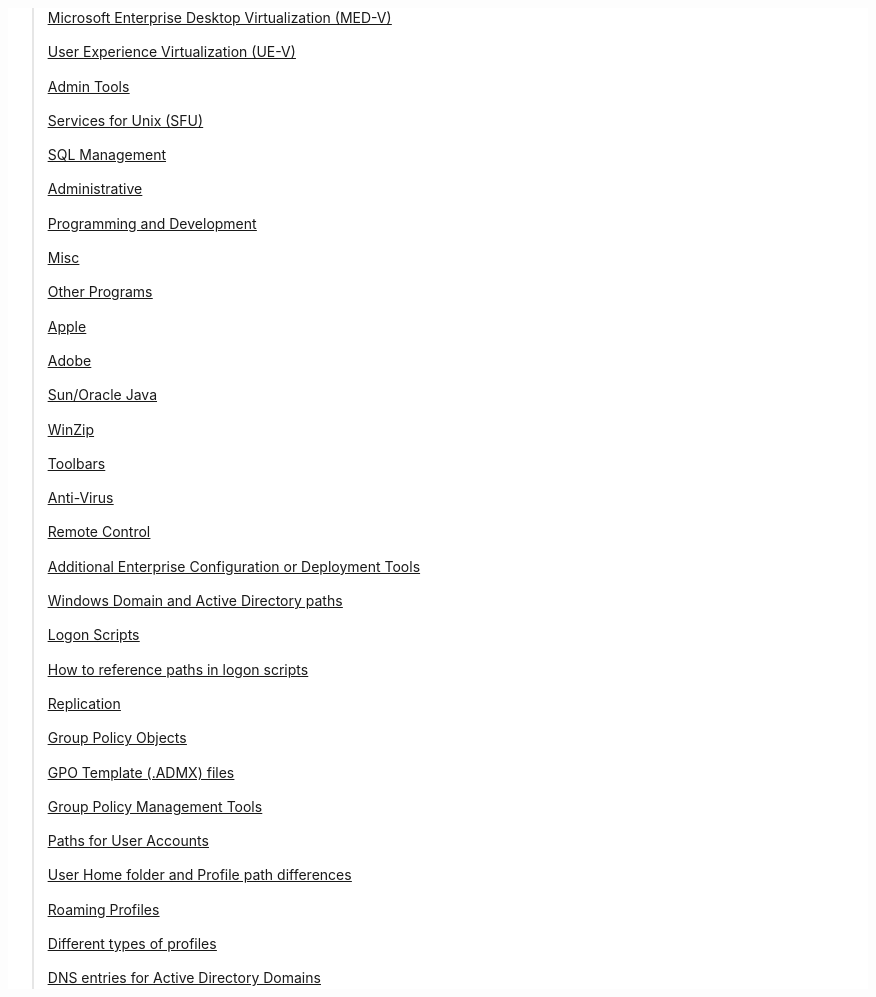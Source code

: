 > [<u>Microsoft Enterprise Desktop Virtualization
> (MED-V)</u>](#microsoft-enterprise-desktop-virtualization-med-v)
>
> [<u>User Experience Virtualization
> (UE-V)</u>](#user-experience-virtualization-ue-v)
>
> [<u>Admin Tools</u>](#admin-tools)
>
> [<u>Services for Unix (SFU)</u>](#services-for-unix-sfu)
>
> [<u>SQL Management</u>](#sql-management)
>
> [<u>Administrative</u>](#administrative)
>
> [<u>Programming and Development</u>](#programming-and-development)
>
> [<u>Misc</u>](#misc)
>
> [<u>Other Programs</u>](#other-programs)
>
> [<u>Apple</u>](#apple)
>
> [<u>Adobe</u>](#adobe)
>
> [<u>Sun/Oracle Java</u>](#sunoracle-java)
>
> [<u>WinZip</u>](#winzip)
>
> [<u>Toolbars</u>](#toolbars)
>
> [<u>Anti-Virus</u>](#anti-virus)
>
> [<u>Remote Control</u>](#remote-control)
>
> [<u>Additional Enterprise Configuration or Deployment
> Tools</u>](#additional-enterprise-configuration-or-deployment-tools)
>
> [<u>Windows Domain and Active Directory
> paths</u>](#windows-domain-and-active-directory-paths)
>
> [<u>Logon Scripts</u>](#logon-scripts)
>
> [<u>How to reference paths in logon
> scripts</u>](#how-to-reference-paths-in-logon-scripts)
>
> [<u>Replication</u>](#replication)
>
> [<u>Group Policy Objects</u>](#h.dqt5m031ql4g)
>
> [<u>GPO Template (.ADMX) files</u>](#gpo-template-.admx-files)
>
> [<u>Group Policy Management Tools</u>](#group-policy-management-tools)
>
> [<u>Paths for User Accounts</u>](#paths-for-user-accounts)
>
> [<u>User Home folder and Profile path
> differences</u>](#user-home-folder-and-profile-path-differences)
>
> [<u>Roaming Profiles</u>](#roaming-profiles)
>
> [<u>Different types of profiles</u>](#different-types-of-profiles)
>
> [<u>DNS entries for Active Directory
> Domains</u>](#dns-entries-for-active-directory-domains)